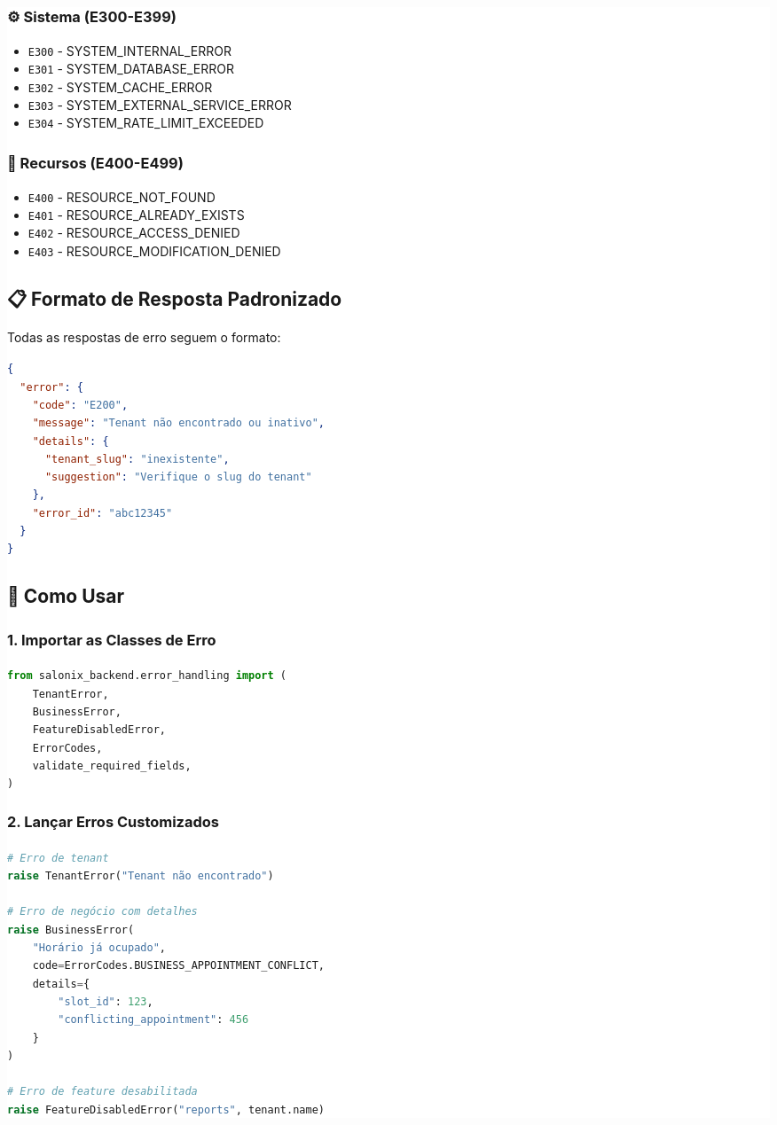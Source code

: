 ### **⚙️ Sistema (E300-E399)**
- `E300` - SYSTEM_INTERNAL_ERROR
- `E301` - SYSTEM_DATABASE_ERROR
- `E302` - SYSTEM_CACHE_ERROR
- `E303` - SYSTEM_EXTERNAL_SERVICE_ERROR
- `E304` - SYSTEM_RATE_LIMIT_EXCEEDED

### **📁 Recursos (E400-E499)**
- `E400` - RESOURCE_NOT_FOUND
- `E401` - RESOURCE_ALREADY_EXISTS
- `E402` - RESOURCE_ACCESS_DENIED
- `E403` - RESOURCE_MODIFICATION_DENIED

## 📋 **Formato de Resposta Padronizado**

Todas as respostas de erro seguem o formato:

```json
{
  "error": {
    "code": "E200",
    "message": "Tenant não encontrado ou inativo",
    "details": {
      "tenant_slug": "inexistente",
      "suggestion": "Verifique o slug do tenant"
    },
    "error_id": "abc12345"
  }
}
```

## 🔧 **Como Usar**

### **1. Importar as Classes de Erro**

```python
from salonix_backend.error_handling import (
    TenantError,
    BusinessError,
    FeatureDisabledError,
    ErrorCodes,
    validate_required_fields,
)
```

### **2. Lançar Erros Customizados**

```python
# Erro de tenant
raise TenantError("Tenant não encontrado")

# Erro de negócio com detalhes
raise BusinessError(
    "Horário já ocupado",
    code=ErrorCodes.BUSINESS_APPOINTMENT_CONFLICT,
    details={
        "slot_id": 123,
        "conflicting_appointment": 456
    }
)

# Erro de feature desabilitada
raise FeatureDisabledError("reports", tenant.name)
```